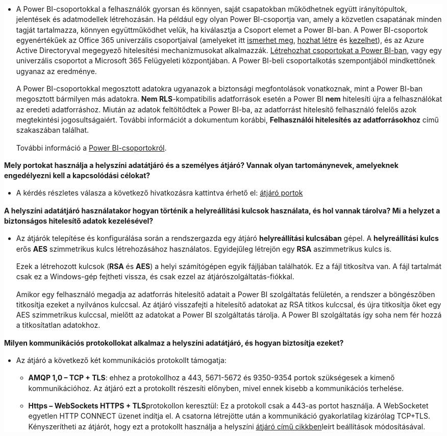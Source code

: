 * A Power BI-csoportokkal a felhasználók gyorsan és könnyen, saját csapatokban működhetnek együtt irányítópultok, jelentések és adatmodellek létrehozásán. Ha például egy olyan Power BI-csoportja van, amely a közvetlen csapatának minden tagját tartalmazza, könnyen együttműködhet velük, ha kiválasztja a Csoport elemet a Power BI-ban. A Power BI-csoportok egyenértékűek az Office 365 univerzális csoportjaival (amelyeket itt [ismerhet meg](https://support.office.com/Article/Find-help-about-Groups-in-Office-365-7a9b321f-b76a-4d53-b98b-a2b0b7946de1), [hozhat létre](https://support.office.com/Article/View-create-and-delete-Groups-in-the-Office-365-admin-center-a6360120-2fc4-46af-b105-6a04dc5461c7) és [kezelhet](https://support.office.com/Article/Manage-Group-membership-in-the-Office-365-admin-center-e186d224-a324-4afa-8300-0e4fc0c3000a)), és az Azure Active Directoryval megegyező hitelesítési mechanizmusokat alkalmazzák. [Létrehozhat csoportokat a Power BI-ban](https://support.powerbi.com/knowledgebase/articles/654250), vagy egy univerzális csoportot a Microsoft 365 Felügyeleti központjában. A Power BI-beli csoportalkotás szempontjából mindkettőnek ugyanaz az eredménye.

  A Power BI-csoportokkal megosztott adatokra ugyanazok a biztonsági megfontolások vonatkoznak, mint a Power BI-ban megosztott bármilyen más adatokra. **Nem RLS**-kompatibilis adatforrások esetén a Power BI **nem** hitelesíti újra a felhasználókat az eredeti adatforráshoz. Miután az adatok feltöltődtek a Power BI-ba, az adatforrást hitelesítő felhasználó felelős azok megtekintési jogosultságaiért. További információt a dokumentum korábbi, **Felhasználói hitelesítés az adatforrásokhoz** című szakaszában találhat.

  További információ a [Power BI-csoportokról](https://support.powerbi.com/knowledgebase/articles/654247).

**Mely portokat használja a helyszíni adatátjáró és a személyes átjáró? Vannak olyan tartománynevek, amelyeknek engedélyezni kell a kapcsolódási célokat?**

* A kérdés részletes válasza a következő hivatkozásra kattintva érhető el: [átjáró portok](/data-integration/gateway/service-gateway-communication#ports)

**A helyszíni adatátjáró használatakor hogyan történik a helyreállítási kulcsok használata, és hol vannak tárolva? Mi a helyzet a biztonságos hitelesítő adatok kezelésével?**

* Az átjárók telepítése és konfigurálása során a rendszergazda egy átjáró **helyreállítási kulcsában** gépel. A **helyreállítási kulcs** erős **AES** szimmetrikus kulcs létrehozásához használatos. Egyidejűleg létrejön egy **RSA** aszimmetrikus kulcs is.

    Ezek a létrehozott kulcsok (**RSA** és **AES**) a helyi számítógépen egyik fájljában találhatók. Ez a fájl titkosítva van. A fájl tartalmát csak ez a Windows-gép fejtheti vissza, és csak ezzel az átjárószolgáltatás-fiókkal.

    Amikor egy felhasználó megadja az adatforrás hitelesítő adatait a Power BI szolgáltatás felületén, a rendszer a böngészőben titkosítja ezeket a nyilvános kulccsal. Az átjáró visszafejti a hitelesítő adatokat az RSA titkos kulccsal, és újra titkosítja őket egy AES szimmetrikus kulccsal, mielőtt az adatokat a Power BI szolgáltatás tárolja. A Power BI szolgáltatás így soha nem fér hozzá a titkosítatlan adatokhoz.

**Milyen kommunikációs protokollokat alkalmaz a helyszíni adatátjáró, és hogyan biztosítja ezeket?**

* Az átjáró a következő két kommunikációs protokollt támogatja:

  - **AMQP 1,0 – TCP + TLS**: ehhez a protokollhoz a 443, 5671-5672 és 9350-9354 portok szükségesek a kimenő kommunikációhoz. Az átjáró ezt a protokollt részesíti előnyben, mivel ennek kisebb a kommunikációs terhelése.

  - **Https – WebSockets HTTPS + TLS**protokollon keresztül: Ez a protokoll csak a 443-as portot használja. A WebSocketet egyetlen HTTP CONNECT üzenet indítja el. A csatorna létrejötte után a kommunikáció gyakorlatilag kizárólag TCP+TLS. Kényszerítheti az átjárót, hogy ezt a protokollt használja a helyszíni [átjáró című cikkben](/data-integration/gateway/service-gateway-communication#force-https-communication-with-azure-service-bus)leírt beállítások módosításával.
